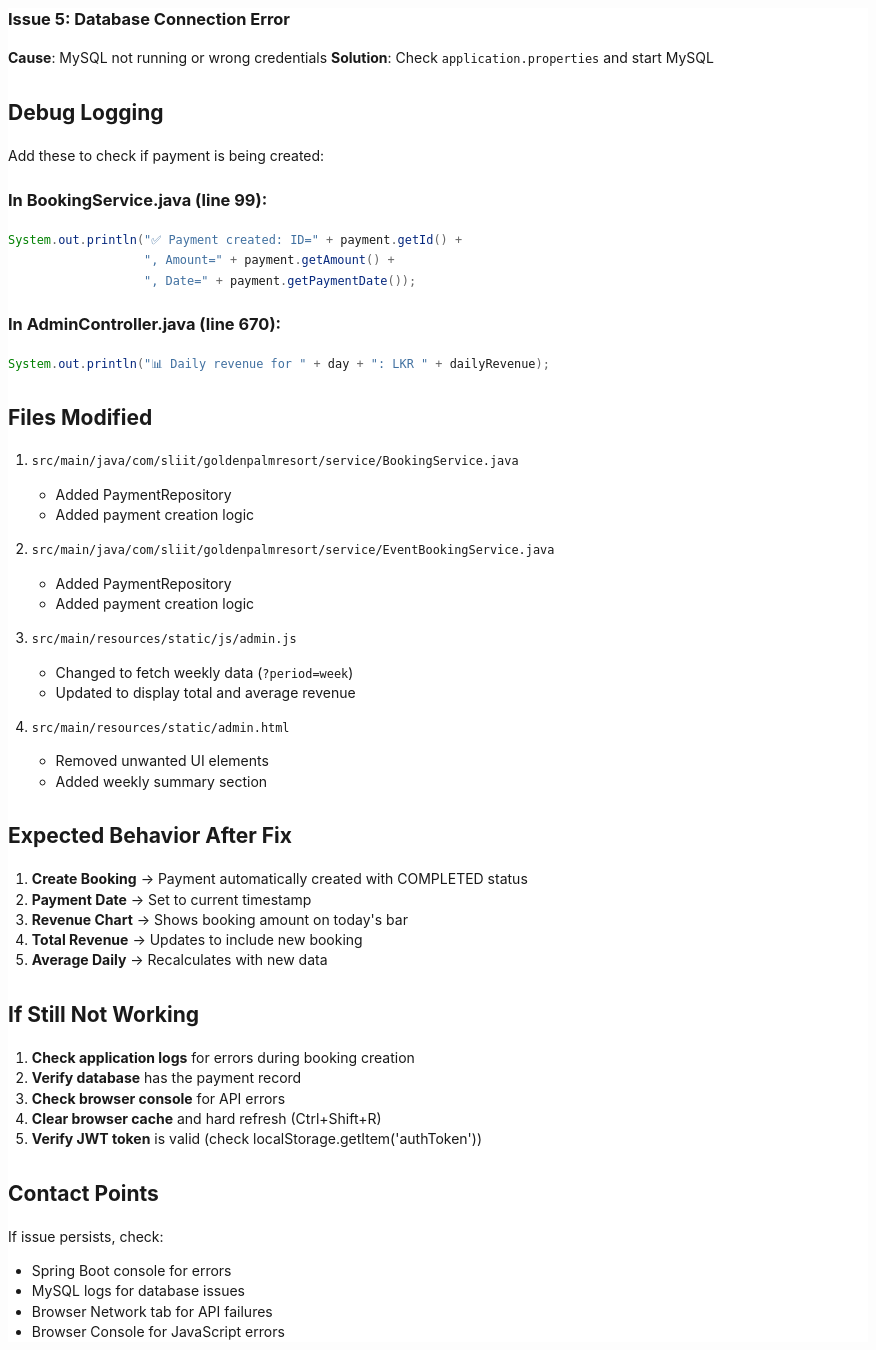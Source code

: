 ### Issue 5: Database Connection Error
**Cause**: MySQL not running or wrong credentials
**Solution**: Check `application.properties` and start MySQL

## Debug Logging

Add these to check if payment is being created:

### In BookingService.java (line 99):
```java
System.out.println("✅ Payment created: ID=" + payment.getId() + 
                   ", Amount=" + payment.getAmount() + 
                   ", Date=" + payment.getPaymentDate());
```

### In AdminController.java (line 670):
```java
System.out.println("📊 Daily revenue for " + day + ": LKR " + dailyRevenue);
```

## Files Modified

1. `src/main/java/com/sliit/goldenpalmresort/service/BookingService.java`
   - Added PaymentRepository
   - Added payment creation logic

2. `src/main/java/com/sliit/goldenpalmresort/service/EventBookingService.java`
   - Added PaymentRepository
   - Added payment creation logic

3. `src/main/resources/static/js/admin.js`
   - Changed to fetch weekly data (`?period=week`)
   - Updated to display total and average revenue

4. `src/main/resources/static/admin.html`
   - Removed unwanted UI elements
   - Added weekly summary section

## Expected Behavior After Fix

1. **Create Booking** → Payment automatically created with COMPLETED status
2. **Payment Date** → Set to current timestamp
3. **Revenue Chart** → Shows booking amount on today's bar
4. **Total Revenue** → Updates to include new booking
5. **Average Daily** → Recalculates with new data

## If Still Not Working

1. **Check application logs** for errors during booking creation
2. **Verify database** has the payment record
3. **Check browser console** for API errors
4. **Clear browser cache** and hard refresh (Ctrl+Shift+R)
5. **Verify JWT token** is valid (check localStorage.getItem('authToken'))

## Contact Points

If issue persists, check:
- Spring Boot console for errors
- MySQL logs for database issues
- Browser Network tab for API failures
- Browser Console for JavaScript errors
